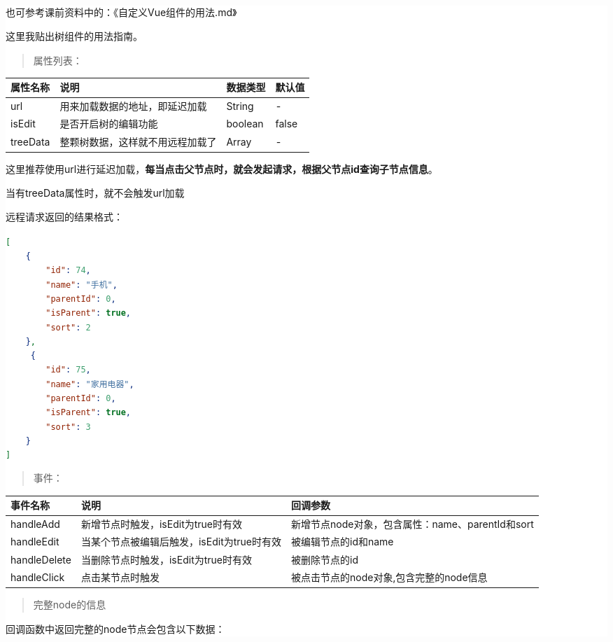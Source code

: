 也可参考课前资料中的：《自定义Vue组件的用法.md》



这里我贴出树组件的用法指南。

> 属性列表：

| 属性名称     | 说明               | 数据类型    | 默认值   |
| :------- | :--------------- | :------ | :---- |
| url      | 用来加载数据的地址，即延迟加载  | String  | -     |
| isEdit   | 是否开启树的编辑功能       | boolean | false |
| treeData | 整颗树数据，这样就不用远程加载了 | Array   | -     |

这里推荐使用url进行延迟加载，**每当点击父节点时，就会发起请求，根据父节点id查询子节点信息**。

当有treeData属性时，就不会触发url加载

远程请求返回的结果格式：

```json
[
    { 
        "id": 74,
        "name": "手机",
        "parentId": 0,
        "isParent": true,
        "sort": 2
	},
     { 
        "id": 75,
        "name": "家用电器",
        "parentId": 0,
        "isParent": true,
        "sort": 3
	}
]
```



> 事件：

| 事件名称         | 说明                         | 回调参数                               |
| :----------- | :------------------------- | :--------------------------------- |
| handleAdd    | 新增节点时触发，isEdit为true时有效     | 新增节点node对象，包含属性：name、parentId和sort |
| handleEdit   | 当某个节点被编辑后触发，isEdit为true时有效 | 被编辑节点的id和name                      |
| handleDelete | 当删除节点时触发，isEdit为true时有效    | 被删除节点的id                           |
| handleClick  | 点击某节点时触发                   | 被点击节点的node对象,包含完整的node信息           |

> 完整node的信息

回调函数中返回完整的node节点会包含以下数据：
